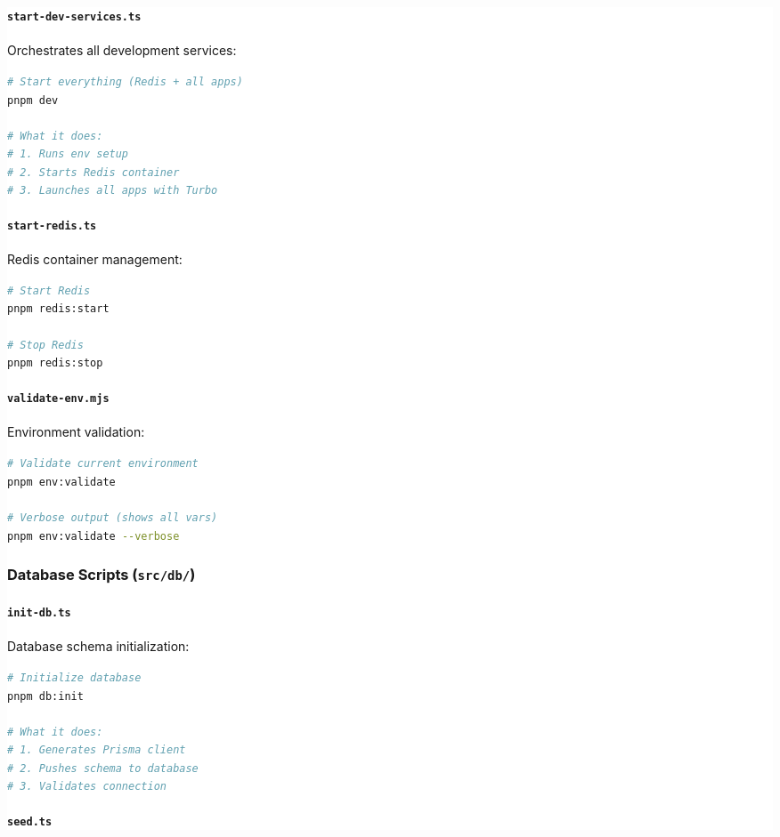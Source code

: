 #### `start-dev-services.ts`

Orchestrates all development services:

```bash
# Start everything (Redis + all apps)
pnpm dev

# What it does:
# 1. Runs env setup
# 2. Starts Redis container
# 3. Launches all apps with Turbo
```

#### `start-redis.ts`

Redis container management:

```bash
# Start Redis
pnpm redis:start

# Stop Redis
pnpm redis:stop
```

#### `validate-env.mjs`

Environment validation:

```bash
# Validate current environment
pnpm env:validate

# Verbose output (shows all vars)
pnpm env:validate --verbose
```

### Database Scripts (`src/db/`)

#### `init-db.ts`

Database schema initialization:

```bash
# Initialize database
pnpm db:init

# What it does:
# 1. Generates Prisma client
# 2. Pushes schema to database
# 3. Validates connection
```

#### `seed.ts`
